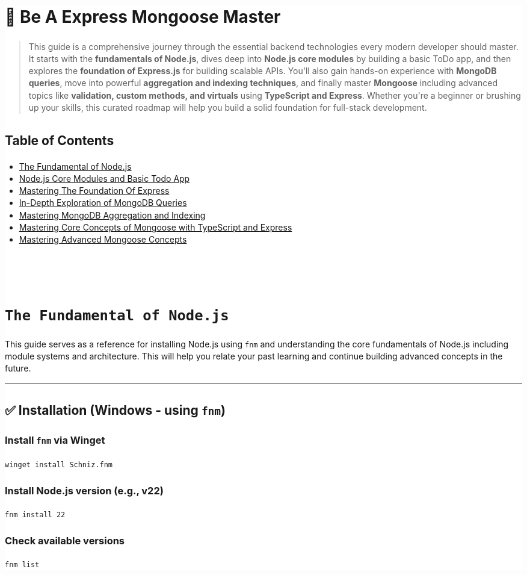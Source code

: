 # 📖 Be A Express Mongoose Master

> This guide is a comprehensive journey through the essential backend technologies every modern developer should master. It starts with the **fundamentals of Node.js**, dives deep into **Node.js core modules** by building a basic ToDo app, and then explores the **foundation of Express.js** for building scalable APIs. You'll also gain hands-on experience with **MongoDB queries**, move into powerful **aggregation and indexing techniques**, and finally master **Mongoose** including advanced topics like **validation, custom methods, and virtuals** using **TypeScript and Express**. Whether you're a beginner or brushing up your skills, this curated roadmap will help you build a solid foundation for full-stack development.

## Table of Contents

- [The Fundamental of Node.js](#the-fundamental-of-nodejs)
- [Node.js Core Modules and Basic Todo App](#nodejs-core-modules-and-basic-todo-app)
- [Mastering The Foundation Of Express](#mastering-the-foundation-of-express)
- [In-Depth Exploration of MongoDB Queries](#in-depth-exploration-of-mongodb-queries)
- [Mastering MongoDB Aggregation and Indexing](#mastering-mongodb-aggregation-and-indexing)
- [Mastering Core Concepts of Mongoose with TypeScript and Express](#mastering-core-concepts-of-mongoose-with-typescript-and-express)
- [Mastering Advanced Mongoose Concepts](#mastering-advanced-mongoose-concepts)

<br>
<br>

# **`The Fundamental of Node.js`**

This guide serves as a reference for installing Node.js using `fnm` and understanding the core fundamentals of Node.js including module systems and architecture. This will help you relate your past learning and continue building advanced concepts in the future.

---

## ✅ Installation (Windows - using `fnm`)

### Install `fnm` via Winget

```bash
winget install Schniz.fnm
```

### Install Node.js version (e.g., v22)

```bash
fnm install 22
```

### Check available versions

```bash
fnm list
```
